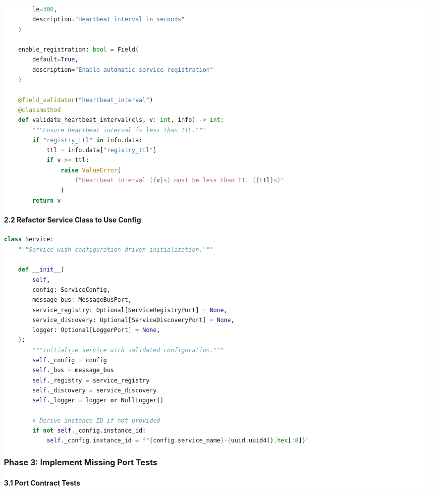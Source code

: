 ```python
        le=300,
        description="Heartbeat interval in seconds"
    )

    enable_registration: bool = Field(
        default=True,
        description="Enable automatic service registration"
    )

    @field_validator("heartbeat_interval")
    @classmethod
    def validate_heartbeat_interval(cls, v: int, info) -> int:
        """Ensure heartbeat interval is less than TTL."""
        if "registry_ttl" in info.data:
            ttl = info.data["registry_ttl"]
            if v >= ttl:
                raise ValueError(
                    f"Heartbeat interval ({v}s) must be less than TTL ({ttl}s)"
                )
        return v
```

#### 2.2 Refactor Service Class to Use Config

```python
class Service:
    """Service with configuration-driven initialization."""

    def __init__(
        self,
        config: ServiceConfig,
        message_bus: MessageBusPort,
        service_registry: Optional[ServiceRegistryPort] = None,
        service_discovery: Optional[ServiceDiscoveryPort] = None,
        logger: Optional[LoggerPort] = None,
    ):
        """Initialize service with validated configuration."""
        self._config = config
        self._bus = message_bus
        self._registry = service_registry
        self._discovery = service_discovery
        self._logger = logger or NullLogger()

        # Derive instance ID if not provided
        if not self._config.instance_id:
            self._config.instance_id = f"{config.service_name}-{uuid.uuid4().hex[:8]}"
```

### Phase 3: Implement Missing Port Tests

#### 3.1 Port Contract Tests
